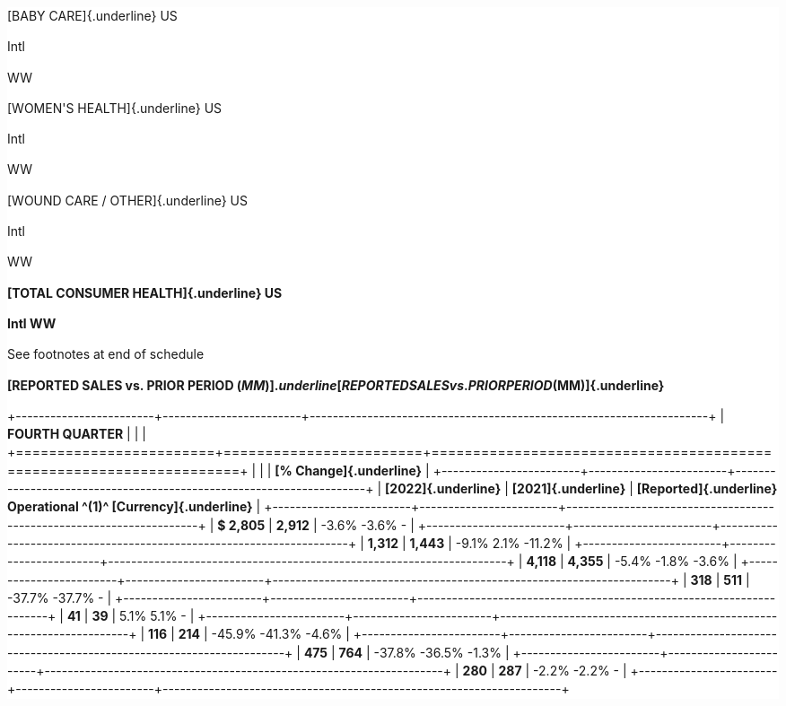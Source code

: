 [BABY CARE]{.underline} US

Intl

WW

[WOMEN\'S HEALTH]{.underline} US

Intl

WW

[WOUND CARE / OTHER]{.underline} US

Intl

WW

**[TOTAL CONSUMER HEALTH]{.underline} US**

**Intl WW**

See footnotes at end of schedule

**[REPORTED SALES vs. PRIOR PERIOD ($MM)]{.underline} [REPORTED SALES vs. PRIOR PERIOD ($MM)]{.underline}**

+------------------------+------------------------+---------------------------------------------------------------------+
| **FOURTH QUARTER**     |                        |                                                                     |
+========================+========================+=====================================================================+
|                        |                        | **[% Change]{.underline}**                                          |
+------------------------+------------------------+---------------------------------------------------------------------+
| **[2022]{.underline}** | **[2021]{.underline}** | **[Reported]{.underline} Operational ^(1)^ [Currency]{.underline}** |
+------------------------+------------------------+---------------------------------------------------------------------+
| **$ 2,805**            | **2,912**              | -3.6% -3.6% -                                                       |
+------------------------+------------------------+---------------------------------------------------------------------+
| **1,312**              | **1,443**              | -9.1% 2.1% -11.2%                                                   |
+------------------------+------------------------+---------------------------------------------------------------------+
| **4,118**              | **4,355**              | -5.4% -1.8% -3.6%                                                   |
+------------------------+------------------------+---------------------------------------------------------------------+
| **318**                | **511**                | -37.7% -37.7% -                                                     |
+------------------------+------------------------+---------------------------------------------------------------------+
| **41**                 | **39**                 | 5.1% 5.1% -                                                         |
+------------------------+------------------------+---------------------------------------------------------------------+
| **116**                | **214**                | -45.9% -41.3% -4.6%                                                 |
+------------------------+------------------------+---------------------------------------------------------------------+
| **475**                | **764**                | -37.8% -36.5% -1.3%                                                 |
+------------------------+------------------------+---------------------------------------------------------------------+
| **280**                | **287**                | -2.2% -2.2% -                                                       |
+------------------------+------------------------+---------------------------------------------------------------------+